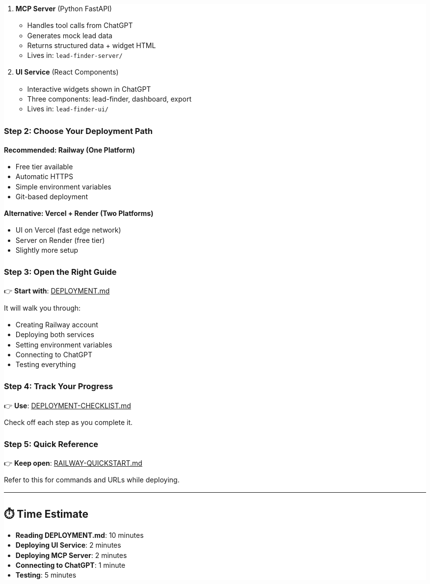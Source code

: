 1. **MCP Server** (Python FastAPI)
   - Handles tool calls from ChatGPT
   - Generates mock lead data
   - Returns structured data + widget HTML
   - Lives in: `lead-finder-server/`

2. **UI Service** (React Components)
   - Interactive widgets shown in ChatGPT
   - Three components: lead-finder, dashboard, export
   - Lives in: `lead-finder-ui/`

### Step 2: Choose Your Deployment Path

**Recommended: Railway (One Platform)**
- Free tier available
- Automatic HTTPS
- Simple environment variables
- Git-based deployment

**Alternative: Vercel + Render (Two Platforms)**
- UI on Vercel (fast edge network)
- Server on Render (free tier)
- Slightly more setup

### Step 3: Open the Right Guide

👉 **Start with**: [DEPLOYMENT.md](./DEPLOYMENT.md)

It will walk you through:
- Creating Railway account
- Deploying both services
- Setting environment variables
- Connecting to ChatGPT
- Testing everything

### Step 4: Track Your Progress

👉 **Use**: [DEPLOYMENT-CHECKLIST.md](./DEPLOYMENT-CHECKLIST.md)

Check off each step as you complete it.

### Step 5: Quick Reference

👉 **Keep open**: [RAILWAY-QUICKSTART.md](./RAILWAY-QUICKSTART.md)

Refer to this for commands and URLs while deploying.

---

## ⏱️ Time Estimate

- **Reading DEPLOYMENT.md**: 10 minutes
- **Deploying UI Service**: 2 minutes
- **Deploying MCP Server**: 2 minutes
- **Connecting to ChatGPT**: 1 minute
- **Testing**: 5 minutes
